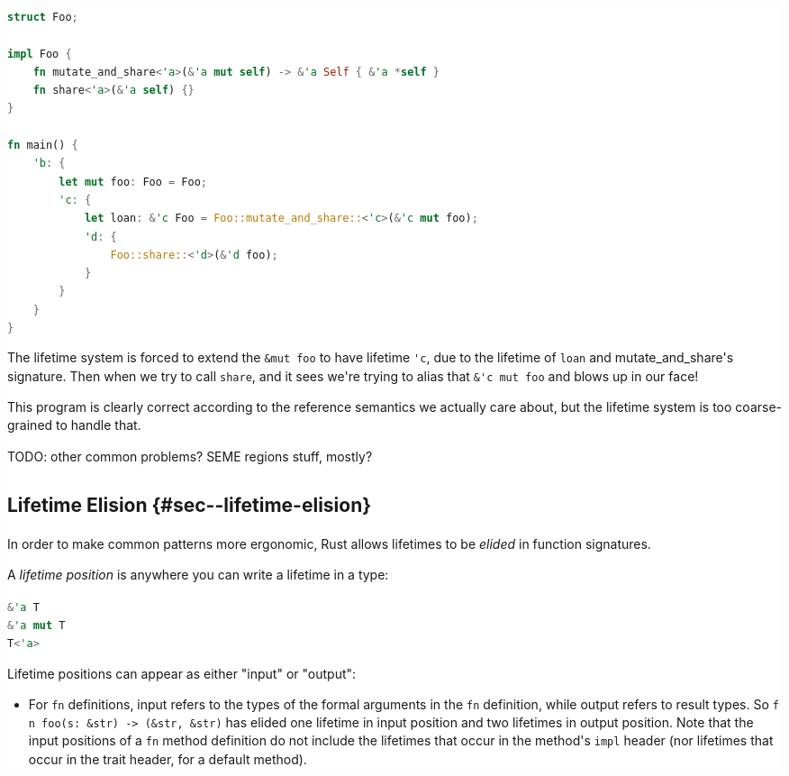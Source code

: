 ```rust
struct Foo;

impl Foo {
    fn mutate_and_share<'a>(&'a mut self) -> &'a Self { &'a *self }
    fn share<'a>(&'a self) {}
}

fn main() {
	'b: {
    	let mut foo: Foo = Foo;
    	'c: {
    		let loan: &'c Foo = Foo::mutate_and_share::<'c>(&'c mut foo);
    		'd: {
    			Foo::share::<'d>(&'d foo);
    		}
    	}
    }
}
```

The lifetime system is forced to extend the `&mut foo` to have lifetime `'c`,
due to the lifetime of `loan` and mutate_and_share's signature. Then when we
try to call `share`, and it sees we're trying to alias that `&'c mut foo` and
blows up in our face!

This program is clearly correct according to the reference semantics we actually
care about, but the lifetime system is too coarse-grained to handle that.


TODO: other common problems? SEME regions stuff, mostly?




[lifetime-mismatch.md--ex2]: #example-aliasing-a-mutable-reference


## Lifetime Elision {#sec--lifetime-elision}


In order to make common patterns more ergonomic, Rust allows lifetimes to be
*elided* in function signatures.

A *lifetime position* is anywhere you can write a lifetime in a type:

```rust
&'a T
&'a mut T
T<'a>
```

Lifetime positions can appear as either "input" or "output":

* For `fn` definitions, input refers to the types of the formal arguments
  in the `fn` definition, while output refers to
  result types. So `fn foo(s: &str) -> (&str, &str)` has elided one lifetime in
  input position and two lifetimes in output position.
  Note that the input positions of a `fn` method definition do not
  include the lifetimes that occur in the method's `impl` header
  (nor lifetimes that occur in the trait header, for a default method).


[readme--trpl]: http://doc.rust-lang.org/book/
[meet-safe-and-unsafe.md--pointer aliasing rules]: #sec--references
[meet-safe-and-unsafe.md--uninitialized memory]: #sec--uninitialized
[meet-safe-and-unsafe.md--race]: #sec--races
[safe-unsafe-meaning.md--drop flags]: #sec--drop-flags
[safe-unsafe-meaning.md--conversions]: #sec--conversions
[repr-rust.md--dst]: #dynamically-sized-types-dsts
[exotic-sizes.md--dst-issue]: https://github.com/rust-lang/rust/issues/26403
[other-reprs.md--drop flags]: #sec--drop-flags
[other-reprs.md--ub loads]: https://github.com/rust-lang/rust/issues/27060
[casts.md--float-int]: https://github.com/rust-lang/rust/issues/10184
[casts.md--float-float]: https://github.com/rust-lang/rust/issues/15536
[transmutes.md--unbounded lifetime]: #sec--unbounded-lifetimes
[constructors.md--uninit]: #sec--uninitialized
[destructors.md--Unique]: #sec--phantom-data